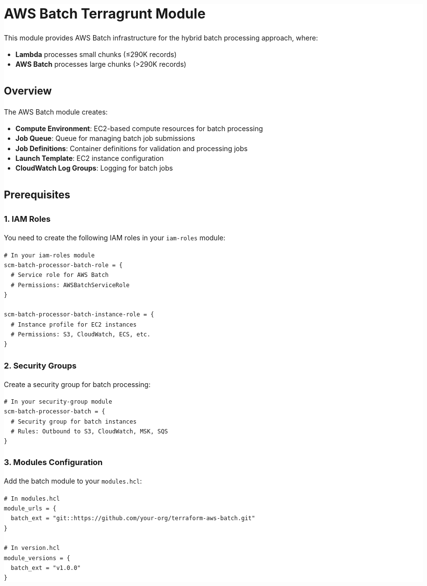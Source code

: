 # AWS Batch Terragrunt Module

This module provides AWS Batch infrastructure for the hybrid batch processing approach, where:
- **Lambda** processes small chunks (≤290K records)
- **AWS Batch** processes large chunks (>290K records)

## Overview

The AWS Batch module creates:
- **Compute Environment**: EC2-based compute resources for batch processing
- **Job Queue**: Queue for managing batch job submissions
- **Job Definitions**: Container definitions for validation and processing jobs
- **Launch Template**: EC2 instance configuration
- **CloudWatch Log Groups**: Logging for batch jobs

## Prerequisites

### 1. IAM Roles
You need to create the following IAM roles in your `iam-roles` module:

```hcl
# In your iam-roles module
scm-batch-processor-batch-role = {
  # Service role for AWS Batch
  # Permissions: AWSBatchServiceRole
}

scm-batch-processor-batch-instance-role = {
  # Instance profile for EC2 instances
  # Permissions: S3, CloudWatch, ECS, etc.
}
```

### 2. Security Groups
Create a security group for batch processing:

```hcl
# In your security-group module
scm-batch-processor-batch = {
  # Security group for batch instances
  # Rules: Outbound to S3, CloudWatch, MSK, SQS
}
```

### 3. Modules Configuration
Add the batch module to your `modules.hcl`:

```hcl
# In modules.hcl
module_urls = {
  batch_ext = "git::https://github.com/your-org/terraform-aws-batch.git"
}

# In version.hcl
module_versions = {
  batch_ext = "v1.0.0"
}
```
